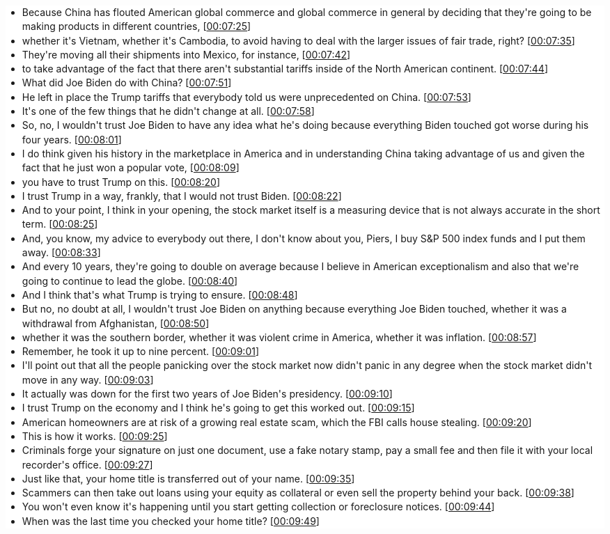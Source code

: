 *  Because China has flouted American global commerce and global commerce in general by deciding that they're going to be making products in different countries, [[00:07:25](https://www.youtube.com/watch?v=nfOVbYps7eI&t=445.8s)]
*  whether it's Vietnam, whether it's Cambodia, to avoid having to deal with the larger issues of fair trade, right? [[00:07:35](https://www.youtube.com/watch?v=nfOVbYps7eI&t=455.88s)]
*  They're moving all their shipments into Mexico, for instance, [[00:07:42](https://www.youtube.com/watch?v=nfOVbYps7eI&t=462.4s)]
*  to take advantage of the fact that there aren't substantial tariffs inside of the North American continent. [[00:07:44](https://www.youtube.com/watch?v=nfOVbYps7eI&t=464.92s)]
*  What did Joe Biden do with China? [[00:07:51](https://www.youtube.com/watch?v=nfOVbYps7eI&t=471.44s)]
*  He left in place the Trump tariffs that everybody told us were unprecedented on China. [[00:07:53](https://www.youtube.com/watch?v=nfOVbYps7eI&t=473.44s)]
*  It's one of the few things that he didn't change at all. [[00:07:58](https://www.youtube.com/watch?v=nfOVbYps7eI&t=478.92s)]
*  So, no, I wouldn't trust Joe Biden to have any idea what he's doing because everything Biden touched got worse during his four years. [[00:08:01](https://www.youtube.com/watch?v=nfOVbYps7eI&t=481.44s)]
*  I do think given his history in the marketplace in America and in understanding China taking advantage of us and given the fact that he just won a popular vote, [[00:08:09](https://www.youtube.com/watch?v=nfOVbYps7eI&t=489.12s)]
*  you have to trust Trump on this. [[00:08:20](https://www.youtube.com/watch?v=nfOVbYps7eI&t=500.28000000000003s)]
*  I trust Trump in a way, frankly, that I would not trust Biden. [[00:08:22](https://www.youtube.com/watch?v=nfOVbYps7eI&t=502.28000000000003s)]
*  And to your point, I think in your opening, the stock market itself is a measuring device that is not always accurate in the short term. [[00:08:25](https://www.youtube.com/watch?v=nfOVbYps7eI&t=505.8s)]
*  And, you know, my advice to everybody out there, I don't know about you, Piers, I buy S&P 500 index funds and I put them away. [[00:08:33](https://www.youtube.com/watch?v=nfOVbYps7eI&t=513.52s)]
*  And every 10 years, they're going to double on average because I believe in American exceptionalism and also that we're going to continue to lead the globe. [[00:08:40](https://www.youtube.com/watch?v=nfOVbYps7eI&t=520.6s)]
*  And I think that's what Trump is trying to ensure. [[00:08:48](https://www.youtube.com/watch?v=nfOVbYps7eI&t=528.16s)]
*  But no, no doubt at all, I wouldn't trust Joe Biden on anything because everything Joe Biden touched, whether it was a withdrawal from Afghanistan, [[00:08:50](https://www.youtube.com/watch?v=nfOVbYps7eI&t=530.48s)]
*  whether it was the southern border, whether it was violent crime in America, whether it was inflation. [[00:08:57](https://www.youtube.com/watch?v=nfOVbYps7eI&t=537.48s)]
*  Remember, he took it up to nine percent. [[00:09:01](https://www.youtube.com/watch?v=nfOVbYps7eI&t=541.52s)]
*  I'll point out that all the people panicking over the stock market now didn't panic in any degree when the stock market didn't move in any way. [[00:09:03](https://www.youtube.com/watch?v=nfOVbYps7eI&t=543.28s)]
*  It actually was down for the first two years of Joe Biden's presidency. [[00:09:10](https://www.youtube.com/watch?v=nfOVbYps7eI&t=550.96s)]
*  I trust Trump on the economy and I think he's going to get this worked out. [[00:09:15](https://www.youtube.com/watch?v=nfOVbYps7eI&t=555.1999999999999s)]
*  American homeowners are at risk of a growing real estate scam, which the FBI calls house stealing. [[00:09:20](https://www.youtube.com/watch?v=nfOVbYps7eI&t=560.48s)]
*  This is how it works. [[00:09:25](https://www.youtube.com/watch?v=nfOVbYps7eI&t=565.72s)]
*  Criminals forge your signature on just one document, use a fake notary stamp, pay a small fee and then file it with your local recorder's office. [[00:09:27](https://www.youtube.com/watch?v=nfOVbYps7eI&t=567.04s)]
*  Just like that, your home title is transferred out of your name. [[00:09:35](https://www.youtube.com/watch?v=nfOVbYps7eI&t=575.04s)]
*  Scammers can then take out loans using your equity as collateral or even sell the property behind your back. [[00:09:38](https://www.youtube.com/watch?v=nfOVbYps7eI&t=578.84s)]
*  You won't even know it's happening until you start getting collection or foreclosure notices. [[00:09:44](https://www.youtube.com/watch?v=nfOVbYps7eI&t=584.96s)]
*  When was the last time you checked your home title? [[00:09:49](https://www.youtube.com/watch?v=nfOVbYps7eI&t=589.8s)]